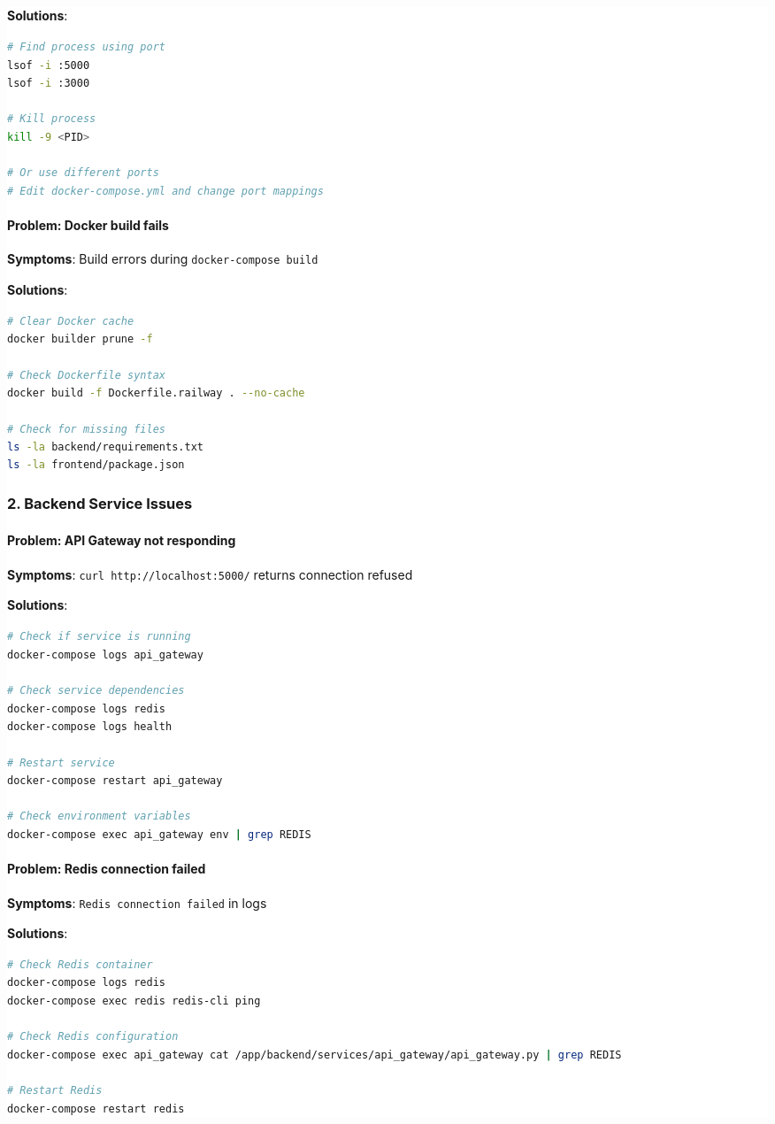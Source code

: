 **Solutions**:
```bash
# Find process using port
lsof -i :5000
lsof -i :3000

# Kill process
kill -9 <PID>

# Or use different ports
# Edit docker-compose.yml and change port mappings
```

#### Problem: Docker build fails
**Symptoms**: Build errors during `docker-compose build`

**Solutions**:
```bash
# Clear Docker cache
docker builder prune -f

# Check Dockerfile syntax
docker build -f Dockerfile.railway . --no-cache

# Check for missing files
ls -la backend/requirements.txt
ls -la frontend/package.json
```

### 2. Backend Service Issues

#### Problem: API Gateway not responding
**Symptoms**: `curl http://localhost:5000/` returns connection refused

**Solutions**:
```bash
# Check if service is running
docker-compose logs api_gateway

# Check service dependencies
docker-compose logs redis
docker-compose logs health

# Restart service
docker-compose restart api_gateway

# Check environment variables
docker-compose exec api_gateway env | grep REDIS
```

#### Problem: Redis connection failed
**Symptoms**: `Redis connection failed` in logs

**Solutions**:
```bash
# Check Redis container
docker-compose logs redis
docker-compose exec redis redis-cli ping

# Check Redis configuration
docker-compose exec api_gateway cat /app/backend/services/api_gateway/api_gateway.py | grep REDIS

# Restart Redis
docker-compose restart redis
```
